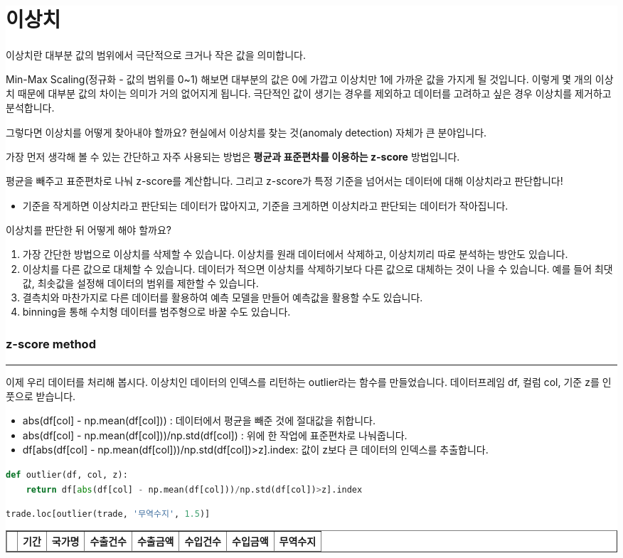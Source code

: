 

# 이상치

이상치란 대부분 값의 범위에서 극단적으로 크거나 작은 값을 의미합니다.

Min-Max Scaling(정규화 - 값의 범위를 0~1) 해보면 대부분의 값은 0에 가깝고 이상치만 1에 가까운 값을 가지게 될 것입니다. 이렇게 몇 개의 이상치 때문에 대부분 값의 차이는 의미가 거의 없어지게 됩니다. 극단적인 값이 생기는 경우를 제외하고 데이터를 고려하고 싶은 경우 이상치를 제거하고 분석합니다.

그렇다면 이상치를 어떻게 찾아내야 할까요? 현실에서 이상치를 찾는 것(anomaly detection) 자체가 큰 분야입니다.

가장 먼저 생각해 볼 수 있는 간단하고 자주 사용되는 방법은 **평균과 표준편차를 이용하는 z-score** 방법입니다.

평균을 빼주고 표준편차로 나눠 z-score를 계산합니다. 그리고 z-score가 특정 기준을 넘어서는 데이터에 대해 이상치라고 판단합니다! 
- 기준을 작게하면 이상치라고 판단되는 데이터가 많아지고, 기준을 크게하면 이상치라고 판단되는 데이터가 작아집니다.

이상치를 판단한 뒤 어떻게 해야 할까요?
1. 가장 간단한 방법으로 이상치를 삭제할 수 있습니다. 이상치를 원래 데이터에서 삭제하고, 이상치끼리 따로 분석하는 방안도 있습니다.
2. 이상치를 다른 값으로 대체할 수 있습니다. 데이터가 적으면 이상치를 삭제하기보다 다른 값으로 대체하는 것이 나을 수 있습니다. 예를 들어 최댓값, 최솟값을 설정해 데이터의 범위를 제한할 수 있습니다.
3. 결측치와 마찬가지로 다른 데이터를 활용하여 예측 모델을 만들어 예측값을 활용할 수도 있습니다.
4. binning을 통해 수치형 데이터를 범주형으로 바꿀 수도 있습니다.


### z-score method
***
이제 우리 데이터를 처리해 봅시다. 이상치인 데이터의 인덱스를 리턴하는 outlier라는 함수를 만들었습니다. 데이터프레임 df, 컬럼 col, 기준 z를 인풋으로 받습니다. 
- abs(df[col] - np.mean(df[col])) : 데이터에서 평균을 빼준 것에 절대값을 취합니다.
- abs(df[col] - np.mean(df[col]))/np.std(df[col]) : 위에 한 작업에 표준편차로 나눠줍니다.
- df[abs(df[col] - np.mean(df[col]))/np.std(df[col])>z].index: 값이 z보다 큰 데이터의 인덱스를 추출합니다.


```python
def outlier(df, col, z):
    return df[abs(df[col] - np.mean(df[col]))/np.std(df[col])>z].index
```


```python
trade.loc[outlier(trade, '무역수지', 1.5)]
```




<div>
<style scoped>
    .dataframe tbody tr th:only-of-type {
        vertical-align: middle;
    }

    .dataframe tbody tr th {
        vertical-align: top;
    }

    .dataframe thead th {
        text-align: right;
    }
</style>
<table border="1" class="dataframe">
  <thead>
    <tr style="text-align: right;">
      <th></th>
      <th>기간</th>
      <th>국가명</th>
      <th>수출건수</th>
      <th>수출금액</th>
      <th>수입건수</th>
      <th>수입금액</th>
      <th>무역수지</th>
    </tr>